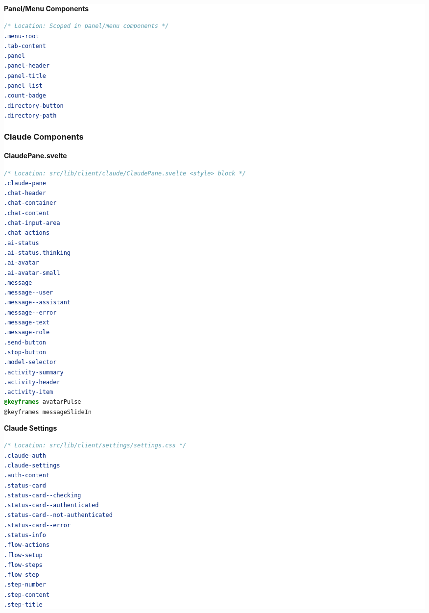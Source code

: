 **Panel/Menu Components**

```css
/* Location: Scoped in panel/menu components */
.menu-root
.tab-content
.panel
.panel-header
.panel-title
.panel-list
.count-badge
.directory-button
.directory-path
```

### Claude Components

**ClaudePane.svelte**

```css
/* Location: src/lib/client/claude/ClaudePane.svelte <style> block */
.claude-pane
.chat-header
.chat-container
.chat-content
.chat-input-area
.chat-actions
.ai-status
.ai-status.thinking
.ai-avatar
.ai-avatar-small
.message
.message--user
.message--assistant
.message--error
.message-text
.message-role
.send-button
.stop-button
.model-selector
.activity-summary
.activity-header
.activity-item
@keyframes avatarPulse
@keyframes messageSlideIn
```

**Claude Settings**

```css
/* Location: src/lib/client/settings/settings.css */
.claude-auth
.claude-settings
.auth-content
.status-card
.status-card--checking
.status-card--authenticated
.status-card--not-authenticated
.status-card--error
.status-info
.flow-actions
.flow-setup
.flow-steps
.flow-step
.step-number
.step-content
.step-title
```